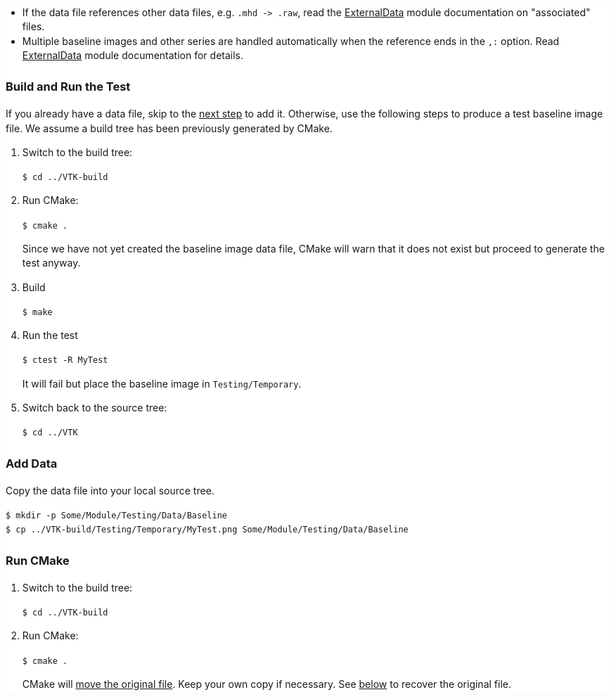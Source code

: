 * If the data file references other data files, e.g. `.mhd -> .raw`,
  read the [ExternalData][] module documentation on "associated" files.
* Multiple baseline images and other series are handled automatically
  when the reference ends in the `,:` option.  Read [ExternalData][]
  module documentation for details.

[ExternalData]: https://cmake.org/cmake/help/latest/module/ExternalData.html

### Build and Run the Test ###

If you already have a data file, skip to the [next step](#add-data) to add it.
Otherwise, use the following steps to produce a test baseline image file.
We assume a build tree has been previously generated by CMake.

1.  Switch to the build tree:

        $ cd ../VTK-build

2.  Run CMake:

        $ cmake .

    Since we have not yet created the baseline image data file, CMake
    will warn that it does not exist but proceed to generate the test
    anyway.

3.  Build

        $ make

4.  Run the test

        $ ctest -R MyTest

    It will fail but place the baseline image in `Testing/Temporary`.

5.  Switch back to the source tree:

        $ cd ../VTK

### Add Data ###

Copy the data file into your local source tree.

    $ mkdir -p Some/Module/Testing/Data/Baseline
    $ cp ../VTK-build/Testing/Temporary/MyTest.png Some/Module/Testing/Data/Baseline

### Run CMake ###

1.  Switch to the build tree:

        $ cd ../VTK-build

2.  Run CMake:

        $ cmake .

    CMake will [move the original file](#externaldata).  Keep your own
    copy if necessary.  See [below](#recover-data-file) to recover the
    original file.


[Git]: https://git-scm.com
[vtkExternalData.cmake]: ../../../../CMake/vtkExternalData.cmake
[Github Pages]: https://help.github.com/articles/creating-project-pages-manually